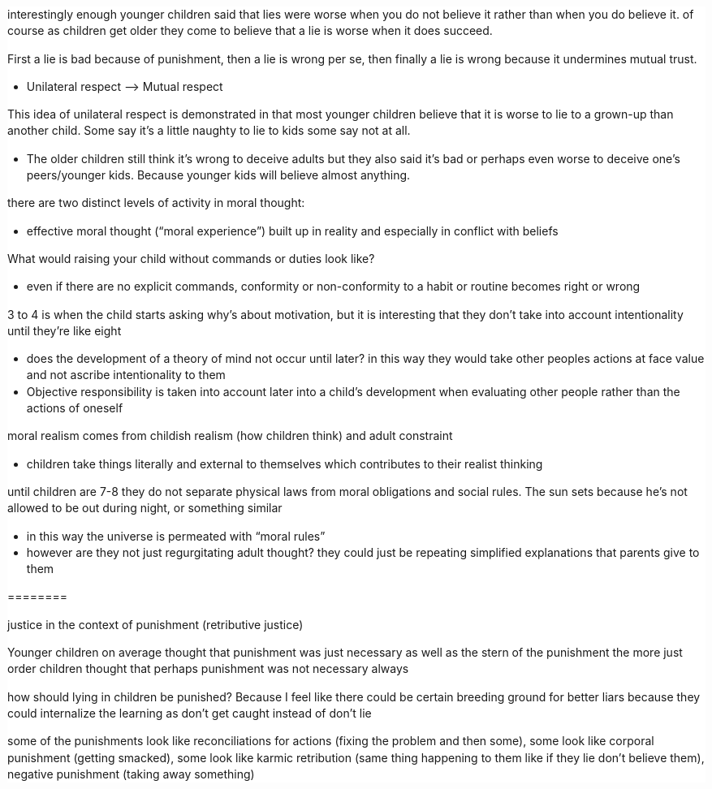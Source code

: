 interestingly enough younger children said that lies were worse when you do not believe it rather than when you do believe it. of course as children get older they come to believe that a lie is worse when it does succeed.

First a lie is bad because of punishment, then a lie is wrong per se, then finally a lie is wrong because it undermines mutual trust.

- Unilateral respect —> Mutual respect

This idea of unilateral respect is demonstrated in that most younger children believe that it is worse to lie to a grown-up than another child. Some say it’s a little naughty to lie to kids some say not at all.

- The older children still think it’s wrong to deceive adults but they also said it’s bad or perhaps even worse to deceive one’s peers/younger kids. Because younger kids will believe almost anything.

there are two distinct levels of activity in moral thought:

- effective moral thought (“moral experience”) built up in reality and especially in conflict with beliefs

What would raising your child without commands or duties look like?

- even if there are no explicit commands, conformity or non-conformity to a habit or routine becomes right or wrong

3 to 4 is when the child starts asking why’s about motivation, but it is interesting that they don’t take into account intentionality until they’re like eight

- does the development of a theory of mind not occur until later? in this way they would take other peoples actions at face value and not ascribe intentionality to them
- Objective responsibility is taken into account later into a child’s development when evaluating other people rather than the actions of oneself

moral realism comes from childish realism (how children think) and adult constraint

- children take things literally and external to themselves which contributes to their realist thinking

until children are 7-8 they do not separate physical laws from moral obligations and social rules. The sun sets because he’s not allowed to be out during night, or something similar

- in this way the universe is permeated with “moral rules”
- however are they not just regurgitating adult thought? they could just be repeating simplified explanations that parents give to them

========

justice in the context of punishment (retributive justice)

Younger children on average thought that punishment was just necessary as well as the stern of the punishment the more just order children thought that perhaps punishment was not necessary always

how should lying in children be punished? Because I feel like there could be certain breeding ground for better liars because they could internalize the learning as don’t get caught instead of don’t lie

some of the punishments look like reconciliations for actions (fixing the problem and then some), some look like corporal punishment (getting smacked), some look like karmic retribution (same thing happening to them like if they lie don’t believe them), negative punishment (taking away something)
